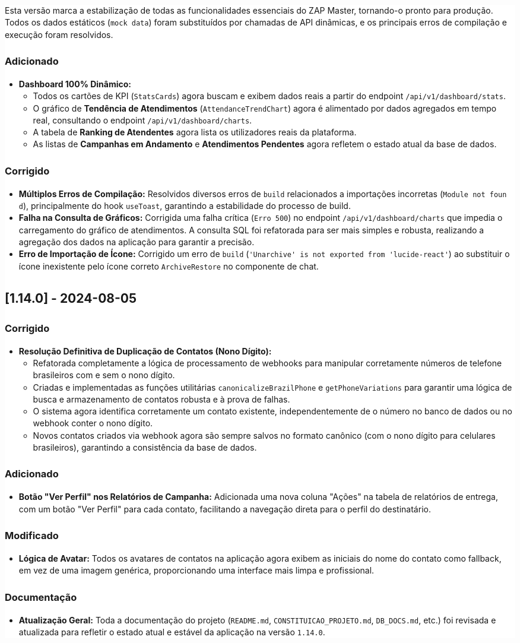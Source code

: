 Esta versão marca a estabilização de todas as funcionalidades essenciais do ZAP Master, tornando-o pronto para produção. Todos os dados estáticos (`mock data`) foram substituídos por chamadas de API dinâmicas, e os principais erros de compilação e execução foram resolvidos.

### Adicionado
- **Dashboard 100% Dinâmico:**
  - Todos os cartões de KPI (`StatsCards`) agora buscam e exibem dados reais a partir do endpoint `/api/v1/dashboard/stats`.
  - O gráfico de **Tendência de Atendimentos** (`AttendanceTrendChart`) agora é alimentado por dados agregados em tempo real, consultando o endpoint `/api/v1/dashboard/charts`.
  - A tabela de **Ranking de Atendentes** agora lista os utilizadores reais da plataforma.
  - As listas de **Campanhas em Andamento** e **Atendimentos Pendentes** agora refletem o estado atual da base de dados.

### Corrigido
- **Múltiplos Erros de Compilação:** Resolvidos diversos erros de `build` relacionados a importações incorretas (`Module not found`), principalmente do hook `useToast`, garantindo a estabilidade do processo de build.
- **Falha na Consulta de Gráficos:** Corrigida uma falha crítica (`Erro 500`) no endpoint `/api/v1/dashboard/charts` que impedia o carregamento do gráfico de atendimentos. A consulta SQL foi refatorada para ser mais simples e robusta, realizando a agregação dos dados na aplicação para garantir a precisão.
- **Erro de Importação de Ícone:** Corrigido um erro de `build` (`'Unarchive' is not exported from 'lucide-react'`) ao substituir o ícone inexistente pelo ícone correto `ArchiveRestore` no componente de chat.

## [1.14.0] - 2024-08-05

### Corrigido
- **Resolução Definitiva de Duplicação de Contatos (Nono Dígito):**
  - Refatorada completamente a lógica de processamento de webhooks para manipular corretamente números de telefone brasileiros com e sem o nono dígito.
  - Criadas e implementadas as funções utilitárias `canonicalizeBrazilPhone` e `getPhoneVariations` para garantir uma lógica de busca e armazenamento de contatos robusta e à prova de falhas.
  - O sistema agora identifica corretamente um contato existente, independentemente de o número no banco de dados ou no webhook conter o nono dígito.
  - Novos contatos criados via webhook agora são sempre salvos no formato canônico (com o nono dígito para celulares brasileiros), garantindo a consistência da base de dados.

### Adicionado
- **Botão "Ver Perfil" nos Relatórios de Campanha:** Adicionada uma nova coluna "Ações" na tabela de relatórios de entrega, com um botão "Ver Perfil" para cada contato, facilitando a navegação direta para o perfil do destinatário.

### Modificado
- **Lógica de Avatar:** Todos os avatares de contatos na aplicação agora exibem as iniciais do nome do contato como fallback, em vez de uma imagem genérica, proporcionando uma interface mais limpa e profissional.

### Documentação
- **Atualização Geral:** Toda a documentação do projeto (`README.md`, `CONSTITUICAO_PROJETO.md`, `DB_DOCS.md`, etc.) foi revisada e atualizada para refletir o estado atual e estável da aplicação na versão `1.14.0`.
